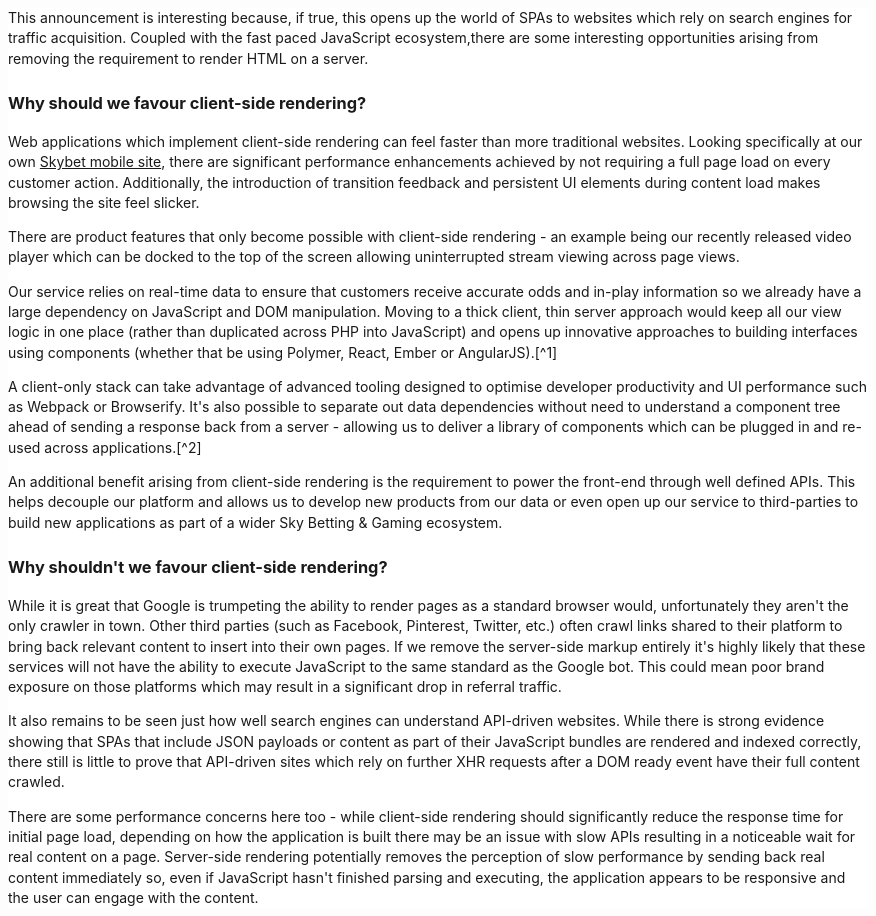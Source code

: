 This announcement is interesting because, if true, this opens up the world of SPAs to websites which rely on search engines for traffic acquisition. Coupled with the fast paced JavaScript ecosystem,there are some interesting opportunities arising from removing the requirement to render HTML on a server.

### Why should we favour client-side rendering?

Web applications which implement client-side rendering can feel faster than more traditional websites. Looking specifically at our own [Skybet mobile site][mbet], there are significant performance enhancements achieved by not requiring a full page load on every customer action. Additionally, the introduction of transition feedback and persistent UI elements during content load makes browsing the site feel slicker.

There are product features that only become possible with client-side rendering - an example being our recently released video player which can be docked to the top of the screen allowing uninterrupted stream viewing across page views.

Our service relies on real-time data to ensure that customers receive accurate odds and in-play information so we already have a large dependency on JavaScript and DOM manipulation. Moving to a thick client, thin server approach would keep all our view logic in one place (rather than duplicated across PHP into JavaScript) and opens up innovative approaches to building interfaces using components (whether that be using Polymer, React, Ember or AngularJS).[^1]

A client-only stack can take advantage of advanced tooling designed to optimise developer productivity and UI performance such as Webpack or Browserify. It's also possible to separate out data dependencies without need to understand a component tree ahead of sending a response back from a server - allowing us to deliver a library of components which can be plugged in and re-used across applications.[^2]

An additional benefit arising from client-side rendering is the requirement to power the front-end through well defined APIs. This helps decouple our platform and allows us to develop new products from our data or even open up our service to third-parties to build new applications as part of a wider Sky Betting &amp; Gaming ecosystem.

### Why shouldn't we favour client-side rendering?

While it is great that Google is trumpeting the ability to render pages as a standard browser would, unfortunately they aren't the only crawler in town. Other third parties (such as Facebook, Pinterest, Twitter, etc.) often crawl links shared to their platform to bring back relevant content to insert into their own pages. If we remove the server-side markup entirely it's highly likely that these services will not have the ability to execute JavaScript to the same standard as the Google bot. This could mean poor brand exposure on those platforms which may result in a significant drop in referral traffic.

It also remains to be seen just how well search engines can understand API-driven websites. While there is strong evidence showing that SPAs that include JSON payloads or content as part of their JavaScript bundles are rendered and indexed correctly, there still is little to prove that API-driven sites which rely on further XHR requests after a DOM ready event have their full content crawled.

There are some performance concerns here too - while client-side rendering should significantly reduce the response time for initial page load, depending on how the application is built there may be an issue with slow APIs resulting in a noticeable wait for real content on a page. Server-side rendering potentially removes the perception of slow performance by sending back real content immediately so, even if JavaScript hasn't finished parsing and executing, the application appears to be responsive and the user can engage with the content.


[deprecation]: http://googlewebmastercentral.blogspot.co.uk/2015/10/deprecating-our-ajax-crawling-scheme.html
[bet]: https://www.skybet.com
[mbet]: https://m.skybet.com
[web timeline]: https://en.wikipedia.org/wiki/Timeline_of_web_browsers
[ajax]: https://en.wikipedia.org/wiki/Ajax_(programming)
[ajax crawling scheme]: https://developers.google.com/webmasters/ajax-crawling/docs/learn-more
[fetch and render]: https://www.google.co.uk/webmasters
[poc]: http://www.skybet-nextgen.com